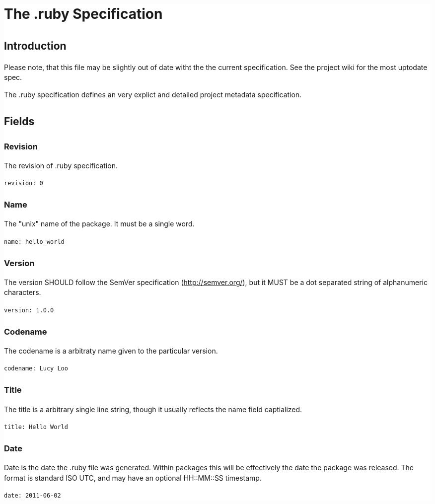 # The .ruby Specification

## Introduction

Please note, that this file may be slightly out of date witht the
the current specification. See the project wiki for the most uptodate
spec.

The .ruby specification defines an very explict and detailed project
metadata specification.


## Fields

### Revision

The revision of .ruby specification.

    revision: 0

### Name

The "unix" name of the package. It must be a single word.

    name: hello_world

### Version

The version SHOULD follow the SemVer specification (http://semver.org/),
but it MUST be a dot separated string of alphanumeric characters.

    version: 1.0.0

### Codename

The codename is a arbitraty name given to the particular version.

    codename: Lucy Loo

### Title

The title is a arbitrary single line string, though it usually reflects
the name field captialized.

    title: Hello World

### Date

Date is the date the .ruby file was generated. Within packages this will
be effectively the date the package was released. The format is
standard ISO UTC, and may have an optional HH::MM::SS timestamp.

    date: 2011-06-02
